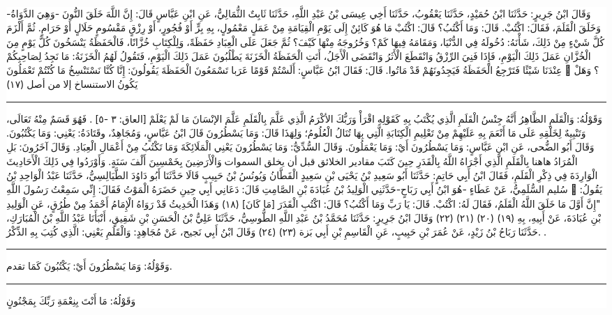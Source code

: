 وَقَالَ ابْنُ جَرِيرٍ: حَدَّثَنَا ابْنُ حُمَيْدٍ، حَدَّثَنَا يَعْقُوبُ، حَدَّثَنَا أَخِي عِيسَى بْنُ عَبْدِ اللَّهِ، حَدَّثَنَا ثَابِتٌ الثُّمَالِيُّ، عَنِ ابْنِ عَبَّاسٍ قَالَ: إِنَّ اللَّهَ خَلَقَ النُّونَ -وَهِيَ الدَّوَاةُ-وَخَلَقَ الْقَلَمَ، فَقَالَ: اكْتُبْ. قَالَ: وَمَا أَكْتُبُ؟ قَالَ: اكْتُبْ مَا هُوَ كَائِنٌ إِلَى يَوْمِ الْقِيَامَةِ مِنْ عَمَلٍ مَعْمُولٍ، بِهِ بِرٍّ أَوْ فُجُورٍ، أَوْ رِزْقٍ مَقْسُومٍ حَلَالٍ أَوْ حَرَامٍ. ثُمَّ أَلْزَمَ كُلَّ شَيْءٍ مِنْ ذَلِكَ، شَأْنَهُ: دُخُولَهُ فِي الدُّنْيَا، وَمَقَامَهُ فِيهَا كَمْ؟ وَخُرُوجَهُ مِنْهَا كَيْفَ؟ ثُمَّ جَعَلَ عَلَى الْعِبَادِ حَفَظَةً، وَلِلْكِتَابِ خُزَّانًا، فَالْحَفَظَةُ يَنْسَخُونَ كُلَّ يَوْمٍ مِنَ الْخُزَّانِ عَمَلَ ذَلِكَ الْيَوْمِ، فَإِذَا فَنِيَ الرِّزْقُ وَانْقَطَعَ الْأَثَرُ وَانْقَضَى الْأَجَلُ، أَتَتِ الْحَفَظَةُ الْخَزَنَةَ يَطْلُبُونَ عَمَلَ ذَلِكَ الْيَوْمِ، فَتَقُولُ لَهُمُ الْخَزَنَةُ: مَا نَجِدُ لِصَاحِبِكُمْ عِنْدَنَا شَيْئًا فَتَرْجِعُ الْحَفَظَةُ فَيَجِدُونَهُمْ قَدْ مَاتُوا. قَالَ: فَقَالَ ابْنُ عَبَّاسٍ: أَلَسْتُمْ قَوْمًا عَرَبا تَسْمَعُونَ الْحَفَظَةَ يَقُولُونَ:
إِنَّا كُنَّا نَسْتَنْسِخُ مَا كُنْتُمْ تَعْمَلُونَ

؟ وَهَلْ يَكُونُ الاستنساخ إلا من أصل
(١٧)
* * *
وَقَوْلُهُ:
وَالْقَلَمِ
الظَّاهِرُ أَنَّهُ جِنْسُ الْقَلَمِ الَّذِي يُكْتَبُ بِهِ كَقَوْلِهِ
اقْرَأْ وَرَبُّكَ الأكْرَمُ الَّذِي عَلَّمَ بِالْقَلَمِ عَلَّمَ الإنْسَانَ مَا لَمْ يَعْلَمْ
\[العاق: ٣ -٥\] . فَهُوَ قَسَمٌ مِنْهُ تَعَالَى، وَتَنْبِيهٌ لِخَلْقِهِ عَلَى مَا أَنْعَمَ بِهِ عَلَيْهِمْ مِنْ تَعْلِيمِ الْكِتَابَةِ الَّتِي بِهَا تُنَالُ الْعُلُومُ؛ وَلِهَذَا قَالَ:
وَمَا يَسْطُرُونَ
قَالَ ابْنُ عَبَّاسٍ، وَمُجَاهِدٌ، وقَتَادَةُ: يَعْنِي: وَمَا يَكْتُبُونَ.
وَقَالَ أَبُو الضُّحى، عَنِ ابْنِ عَبَّاسٍ:
وَمَا يَسْطُرُونَ
أَيْ: وَمَا يَعْمَلُونَ.
وَقَالَ السُّدِّيُّ:
وَمَا يَسْطُرُونَ
يَعْنِي الْمَلَائِكَةَ وَمَا تَكْتُبُ مِنْ أَعْمَالِ الْعِبَادِ.
وَقَالَ آخَرُونَ: بَلِ الْمُرَادُ هاهنا بِالْقَلَمِ الَّذِي أَجْرَاهُ اللَّهُ بِالْقَدَرِ حِينَ كَتَبَ مقادير الخلائق قبل أن يخلق السموات وَالْأَرَضِينَ بِخَمْسِينَ أَلْفَ سَنَةٍ. وَأَوْرَدُوا فِي ذَلِكَ الْأَحَادِيثَ الْوَارِدَةَ فِي ذِكْرِ الْقَلَمِ، فَقَالَ ابْنُ أَبِي حَاتِمٍ:
حَدَّثَنَا أَبُو سَعِيدِ بْنُ يَحْيَى بْنِ سَعِيدٍ الْقَطَّانُ وَيُونُسُ بْنُ حَبِيبٍ قَالَا حَدَّثَنَا أَبُو دَاوُدَ الطَّيَالِسِيُّ، حَدَّثَنَا عَبْدُ الْوَاحِدِ بْنُ سُليم السُّلَمِيُّ، عَنْ عَطَاءٍ -هُوَ ابْنُ أَبِي رَبَاحٍ-حَدَّثَنِي الْوَلِيدُ بْنُ عُبَادَةَ بْنِ الصَّامِتِ قَالَ: دَعَانِي أَبِي حِينِ حَضَرَهُ الْمَوْتُ فَقَالَ: إِنِّي سَمِعْتُ رَسُولَ اللَّهِ

يَقُولُ: "إِنَّ أَوَّلَ مَا خَلَقَ اللَّهُ الْقَلَمُ، فَقَالَ لَهُ: اكْتُبْ. قَالَ: يَا رَبِّ وَمَا أَكْتُبُ؟ قَالَ: اكْتُبِ الْقَدَرَ [مَا كَانَ]
(١٨)
وَهَذَا الْحَدِيثُ قَدْ رَوَاهُ الْإِمَامُ أَحْمَدُ مِنْ طُرُقٍ، عَنِ الْوَلِيدِ بْنِ عُبَادَةَ، عَنْ أَبِيهِ، بِهِ
(١٩)
(٢٠)
(٢١)
(٢٢)
وَقَالَ ابْنُ جَرِيرٍ: حَدَّثَنَا مُحَمَّدُ بْنُ عَبْدِ اللَّهِ الطُّوسِيُّ، حَدَّثَنَا عَلِيُّ بْنُ الْحَسَنِ بْنِ شَقِيقٍ، أَنْبَأَنَا عَبْدُ اللَّهِ بْنُ الْمُبَارَكِ، حَدَّثَنَا رَبَاحُ بْنُ زَيْدٍ، عَنْ عُمَرَ بْنِ حَبِيبٍ، عَنِ الْقَاسِمِ بْنِ أَبِي بَزة
(٢٣)
(٢٤)
وَقَالَ ابْنُ أَبِي نَجيح، عَنْ مُجَاهِدٍ:
وَالْقَلَمِ
يَعْنِي: الَّذِي كُتِبَ بِهِ الذِّكْرُ. .
* * *
وَقَوْلُهُ:
وَمَا يَسْطُرُونَ
أَيْ: يَكْتُبُونَ كَمَا تقدم.
* * *
وَقَوْلُهُ:
مَا أَنْتَ بِنِعْمَةِ رَبِّكَ بِمَجْنُونٍ